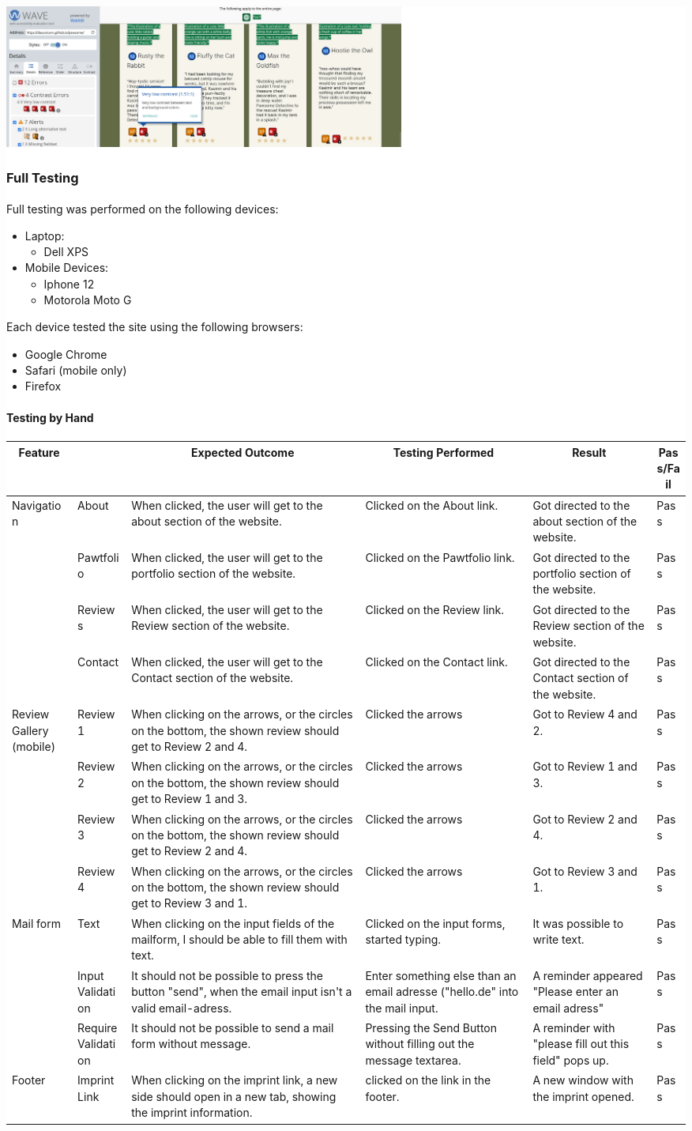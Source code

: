 <img src="/assets/img/readme/low-contrast.png" alt="Results WAVE Web Accessibility Evaluation Tool" width="500">

### Full Testing

Full testing was performed on the following devices:

* Laptop:
  * Dell XPS
* Mobile Devices:
  * Iphone 12
  * Motorola Moto G

Each device tested the site using the following browsers:

* Google Chrome
* Safari (mobile only)
* Firefox

#### Testing by Hand

| Feature                 |                    | Expected Outcome                                                                                           | Testing Performed                                                           | Result                                                | Pass/Fail |
|-------------------------|--------------------|------------------------------------------------------------------------------------------------------------|-----------------------------------------------------------------------------|-------------------------------------------------------|-----------|
| Navigation              | About              | When clicked, the user will get to the about section of the website.                                       | Clicked on the About link.                                                  | Got directed to the about section of the website.     | Pass      |
|                         | Pawtfolio          | When clicked, the user will get to the portfolio section of the website.                                   | Clicked on the Pawtfolio link.                                              | Got directed to the portfolio section of the website. | Pass      |
|                         | Reviews            | When clicked, the user will get to the Review section of the website.                                      | Clicked on the Review link.                                                 | Got directed to the Review section of the website.    | Pass      |
|                         | Contact            | When clicked, the user will get to the Contact section of the website.                                     | Clicked on the Contact link.                                                | Got directed to the Contact section of the website.   | Pass      |
| Review Gallery (mobile) | Review 1           | When clicking on the arrows, or the circles on the bottom, the shown review should get to Review 2 and 4.  | Clicked the arrows                                                          | Got to Review 4 and 2.                                | Pass      |
|                         | Review 2           | When clicking on the arrows, or the circles on the bottom, the shown review should get to Review 1 and 3.  | Clicked the arrows                                                          | Got to Review 1 and 3.                                | Pass      |
|                         | Review 3           | When clicking on the arrows, or the circles on the bottom, the shown review should get to Review 2 and 4.  | Clicked the arrows                                                          | Got to Review 2 and 4.                                | Pass      |
|                         | Review 4           | When clicking on the arrows, or the circles on the bottom, the shown review should get to Review 3 and 1.  | Clicked the arrows                                                          | Got to Review 3 and 1.                                | Pass      |
| Mail form               | Text               | When clicking on the input fields of the mailform, I should be able to fill them with text.                | Clicked on the input forms, started typing.                                 | It was possible to write text.                        | Pass      |
|                         | Input Validation   | It should not be possible to press the button "send", when the email input isn't a valid email-adress.     | Enter something else than an email adresse ("hello.de" into the mail input. | A reminder appeared "Please enter an email adress"    | Pass      |
|                         | Require Validation | It should not be possible to send a mail form without message.                                             | Pressing the Send Button without filling out the message textarea.          | A reminder with "please fill out this field" pops up. | Pass      |
| Footer                  | Imprint Link       | When clicking on the imprint link, a new side should open in a new tab, showing the imprint information.   | clicked on the link in the footer.                                          | A new window with the imprint opened.                 | Pass      |
